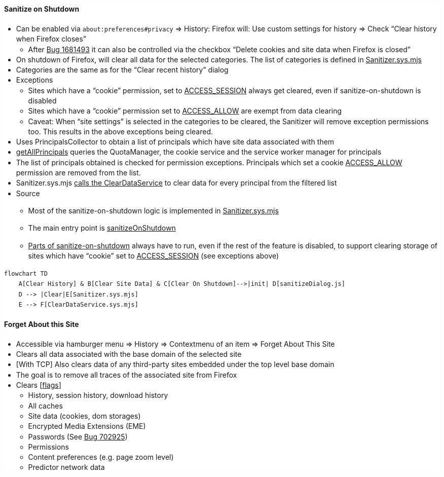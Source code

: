 #### Sanitize on Shutdown

- Can be enabled via `about:preferences#privacy` =&gt; History: Firefox will: Use custom settings for history =&gt; Check “Clear history when Firefox closes”
	- After [Bug 1681493](https://bugzilla.mozilla.org/show_bug.cgi?id=1681493) it can also be controlled via the checkbox “Delete cookies and site data when Firefox is closed”
- On shutdown of Firefox, will clear all data for the selected categories. The list of categories is defined in [Sanitizer.sys.mjs](https://searchfox.org/mozilla-central/rev/6b8a3f804789fb865f42af54e9d2fef9dd3ec74d/browser/modules/Sanitizer.sys.mjs#455)
- Categories are the same as for the “Clear recent history” dialog
- Exceptions
	- Sites which have a “cookie” permission, set to [ACCESS\_SESSION](https://searchfox.org/mozilla-central/rev/fbb1e8462ad82b0e76b5c13dd0d6280cfb69e68d/netwerk/cookie/nsICookiePermission.idl#28) always get cleared, even if sanitize-on-shutdown is disabled
	- Sites which have a “cookie” permission set to [ACCESS\_ALLOW](https://searchfox.org/mozilla-central/rev/fbb1e8462ad82b0e76b5c13dd0d6280cfb69e68d/netwerk/cookie/nsICookiePermission.idl#19) are exempt from data clearing
	- Caveat: When “site settings” is selected in the categories to be cleared, the Sanitizer will remove exception permissions too. This results in the above exceptions being cleared.
- Uses PrincipalsCollector to obtain a list of principals which have site data associated with them
-  [getAllPrincipals](https://searchfox.org/mozilla-central/rev/6b8a3f804789fb865f42af54e9d2fef9dd3ec74d/toolkit/components/cleardata/PrincipalsCollector.sys.mjs#83) queries the QuotaManager, the cookie service and the service worker manager for principals
- The list of principals obtained is checked for permission exceptions. Principals which set a cookie [ACCESS\_ALLOW](https://searchfox.org/mozilla-central/rev/fbb1e8462ad82b0e76b5c13dd0d6280cfb69e68d/netwerk/cookie/nsICookiePermission.idl#19) permission are removed from the list.
- Sanitizer.sys.mjs [calls the ClearDataService](https://searchfox.org/mozilla-central/rev/6b8a3f804789fb865f42af54e9d2fef9dd3ec74d/browser/modules/Sanitizer.sys.mjs#1299,1304-1309) to clear data for every principal from the filtered list
- Source
	- Most of the sanitize-on-shutdown logic is implemented in [Sanitizer.sys.mjs](https://searchfox.org/mozilla-central/rev/6b8a3f804789fb865f42af54e9d2fef9dd3ec74d/browser/modules/Sanitizer.sys.mjs)
	- The main entry point is [sanitizeOnShutdown](https://searchfox.org/mozilla-central/rev/6b8a3f804789fb865f42af54e9d2fef9dd3ec74d/browser/modules/Sanitizer.sys.mjs#1050)

	- [Parts of sanitize-on-shutdown](https://searchfox.org/mozilla-central/rev/6b8a3f804789fb865f42af54e9d2fef9dd3ec74d/browser/modules/Sanitizer.sys.mjs#1145-1152) always have to run, even if the rest of the feature is disabled, to support clearing storage of sites which have “cookie” set to [ACCESS\_SESSION](https://searchfox.org/mozilla-central/rev/fbb1e8462ad82b0e76b5c13dd0d6280cfb69e68d/netwerk/cookie/nsICookiePermission.idl#28) (see exceptions above)

```{mermaid}
flowchart TD
    A[Clear History] & B[Clear Site Data] & C[Clear On Shutdown]-->|init| D[sanitizeDialog.js]
    D --> |Clear|E[Sanitizer.sys.mjs]
    E --> F[ClearDataService.sys.mjs]
```

#### Forget About this Site

- Accessible via hamburger menu =&gt; History =&gt; Contextmenu of an item =&gt; Forget About This Site
- Clears all data associated with the base domain of the selected site
-  \[With TCP\] Also clears data of any third-party sites embedded under the top level base domain
- The goal is to remove all traces of the associated site from Firefox
- Clears [[flags](https://searchfox.org/mozilla-central/rev/fbb1e8462ad82b0e76b5c13dd0d6280cfb69e68d/toolkit/components/cleardata/nsIClearDataService.idl#302-307)\]
	- History, session history, download history
	- All caches
	- Site data (cookies, dom storages)
	- Encrypted Media Extensions (EME)
	- Passwords (See [Bug 702925](https://bugzilla.mozilla.org/show_bug.cgi?id=702925))
	- Permissions
	- Content preferences (e.g. page zoom level)
	- Predictor network data